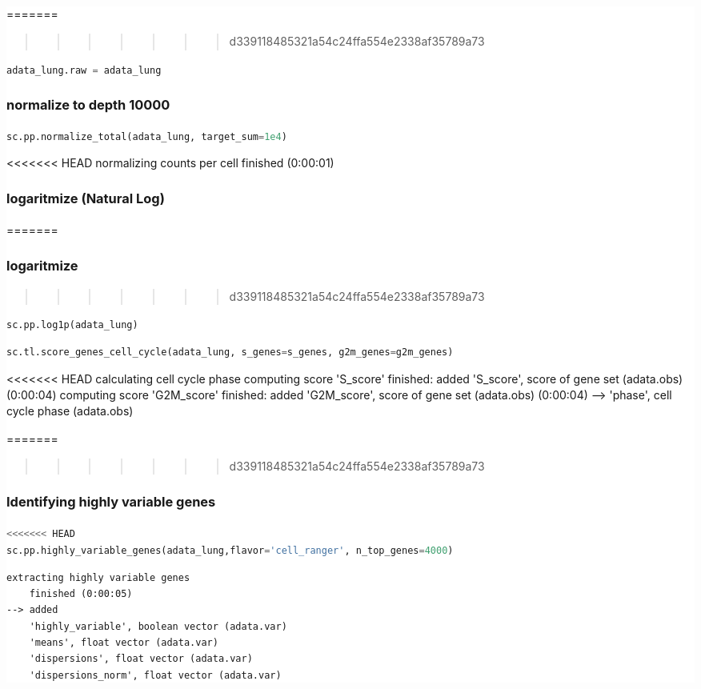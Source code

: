 
=======
>>>>>>> d339118485321a54c24ffa554e2338af35789a73

```python
adata_lung.raw = adata_lung
```

### normalize to depth 10000


```python
sc.pp.normalize_total(adata_lung, target_sum=1e4)
```

<<<<<<< HEAD
    normalizing counts per cell
        finished (0:00:01)


### logaritmize (Natural Log)
=======
### logaritmize
>>>>>>> d339118485321a54c24ffa554e2338af35789a73


```python
sc.pp.log1p(adata_lung)
```


```python
sc.tl.score_genes_cell_cycle(adata_lung, s_genes=s_genes, g2m_genes=g2m_genes)
```

<<<<<<< HEAD
    calculating cell cycle phase
    computing score 'S_score'
        finished: added
        'S_score', score of gene set (adata.obs) (0:00:04)
    computing score 'G2M_score'
        finished: added
        'G2M_score', score of gene set (adata.obs) (0:00:04)
    -->     'phase', cell cycle phase (adata.obs)


=======
>>>>>>> d339118485321a54c24ffa554e2338af35789a73
### Identifying highly variable genes


```python
<<<<<<< HEAD
sc.pp.highly_variable_genes(adata_lung,flavor='cell_ranger', n_top_genes=4000)
```

    extracting highly variable genes
        finished (0:00:05)
    --> added
        'highly_variable', boolean vector (adata.var)
        'means', float vector (adata.var)
        'dispersions', float vector (adata.var)
        'dispersions_norm', float vector (adata.var)
